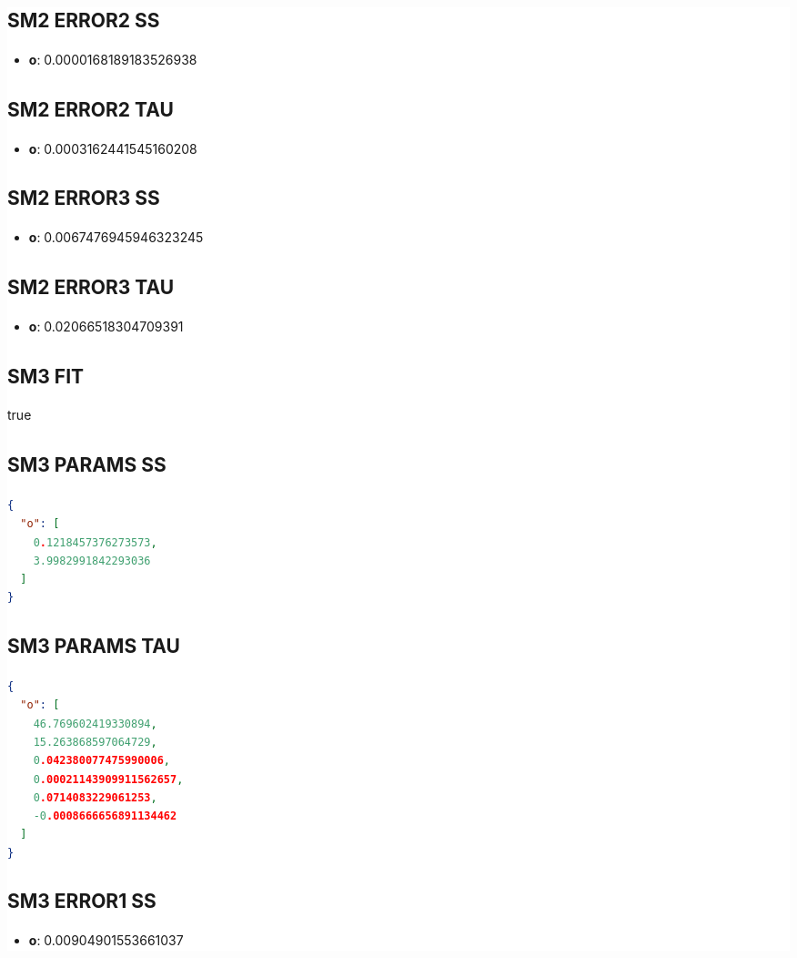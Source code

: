 ## SM2 ERROR2 SS

- **o**: 0.0000168189183526938

## SM2 ERROR2 TAU

- **o**: 0.0003162441545160208

## SM2 ERROR3 SS

- **o**: 0.0067476945946323245

## SM2 ERROR3 TAU

- **o**: 0.02066518304709391

## SM3 FIT

true

## SM3 PARAMS SS

```json
{
  "o": [
    0.1218457376273573,
    3.9982991842293036
  ]
}
```

## SM3 PARAMS TAU

```json
{
  "o": [
    46.769602419330894,
    15.263868597064729,
    0.042380077475990006,
    0.00021143909911562657,
    0.0714083229061253,
    -0.0008666656891134462
  ]
}
```

## SM3 ERROR1 SS

- **o**: 0.00904901553661037
